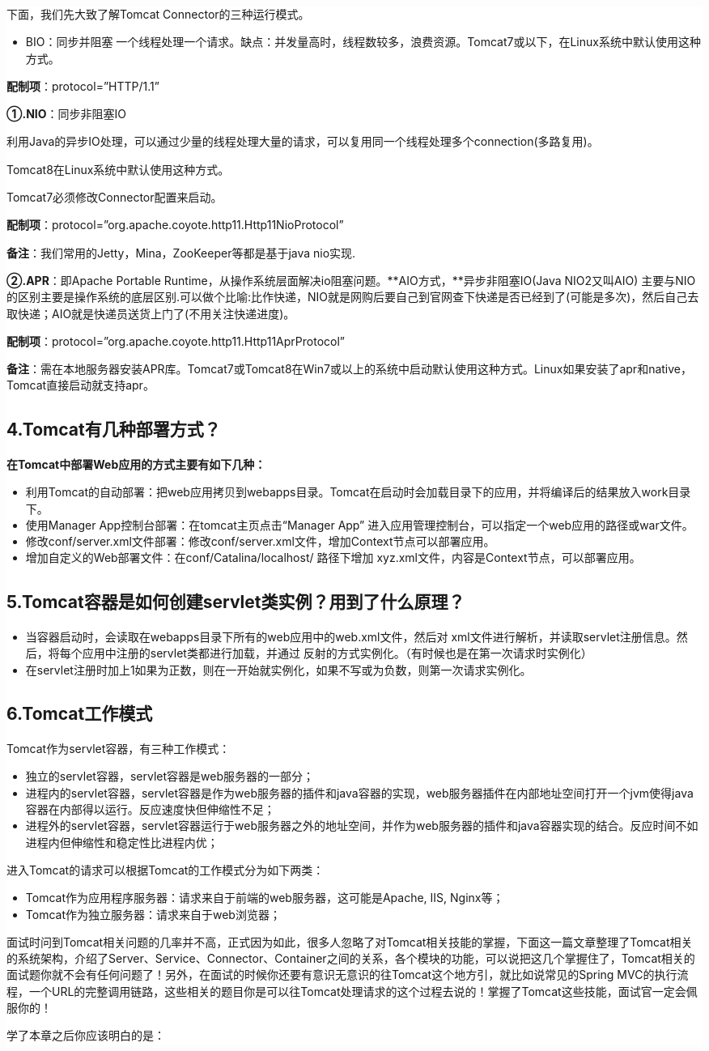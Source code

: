 下面，我们先大致了解Tomcat Connector的三种运行模式。

* BIO：同步并阻塞 一个线程处理一个请求。缺点：并发量高时，线程数较多，浪费资源。Tomcat7或以下，在Linux系统中默认使用这种方式。

**配制项**：protocol=”HTTP/1.1”

**①.NIO**：同步非阻塞IO

利用Java的异步IO处理，可以通过少量的线程处理大量的请求，可以复用同一个线程处理多个connection(多路复用)。

Tomcat8在Linux系统中默认使用这种方式。

Tomcat7必须修改Connector配置来启动。

**配制项**：protocol=”org.apache.coyote.http11.Http11NioProtocol”

**备注**：我们常用的Jetty，Mina，ZooKeeper等都是基于java nio实现.

**②.APR**：即Apache Portable Runtime，从操作系统层面解决io阻塞问题。**AIO方式，**异步非阻塞IO(Java NIO2又叫AIO) 主要与NIO的区别主要是操作系统的底层区别.可以做个比喻:比作快递，NIO就是网购后要自己到官网查下快递是否已经到了(可能是多次)，然后自己去取快递；AIO就是快递员送货上门了(不用关注快递进度)。

**配制项**：protocol=”org.apache.coyote.http11.Http11AprProtocol”

**备注**：需在本地服务器安装APR库。Tomcat7或Tomcat8在Win7或以上的系统中启动默认使用这种方式。Linux如果安装了apr和native，Tomcat直接启动就支持apr。

## 4.Tomcat有几种部署方式？

**在Tomcat中部署Web应用的方式主要有如下几种：**

* 利用Tomcat的自动部署：把web应用拷贝到webapps目录。Tomcat在启动时会加载目录下的应用，并将编译后的结果放入work目录下。
* 使用Manager App控制台部署：在tomcat主页点击“Manager App” 进入应用管理控制台，可以指定一个web应用的路径或war文件。
* 修改conf/server.xml文件部署：修改conf/server.xml文件，增加Context节点可以部署应用。
* 增加自定义的Web部署文件：在conf/Catalina/localhost/ 路径下增加 xyz.xml文件，内容是Context节点，可以部署应用。

## 5.Tomcat容器是如何创建servlet类实例？用到了什么原理？

* 当容器启动时，会读取在webapps目录下所有的web应用中的web.xml文件，然后对 xml文件进行解析，并读取servlet注册信息。然后，将每个应用中注册的servlet类都进行加载，并通过 反射的方式实例化。（有时候也是在第一次请求时实例化）
* 在servlet注册时加上1如果为正数，则在一开始就实例化，如果不写或为负数，则第一次请求实例化。

## 6.Tomcat工作模式

Tomcat作为servlet容器，有三种工作模式：

* 独立的servlet容器，servlet容器是web服务器的一部分；
* 进程内的servlet容器，servlet容器是作为web服务器的插件和java容器的实现，web服务器插件在内部地址空间打开一个jvm使得java容器在内部得以运行。反应速度快但伸缩性不足；
* 进程外的servlet容器，servlet容器运行于web服务器之外的地址空间，并作为web服务器的插件和java容器实现的结合。反应时间不如进程内但伸缩性和稳定性比进程内优；

进入Tomcat的请求可以根据Tomcat的工作模式分为如下两类：

* Tomcat作为应用程序服务器：请求来自于前端的web服务器，这可能是Apache, IIS, Nginx等；
* Tomcat作为独立服务器：请求来自于web浏览器；

面试时问到Tomcat相关问题的几率并不高，正式因为如此，很多人忽略了对Tomcat相关技能的掌握，下面这一篇文章整理了Tomcat相关的系统架构，介绍了Server、Service、Connector、Container之间的关系，各个模块的功能，可以说把这几个掌握住了，Tomcat相关的面试题你就不会有任何问题了！另外，在面试的时候你还要有意识无意识的往Tomcat这个地方引，就比如说常见的Spring MVC的执行流程，一个URL的完整调用链路，这些相关的题目你是可以往Tomcat处理请求的这个过程去说的！掌握了Tomcat这些技能，面试官一定会佩服你的！

学了本章之后你应该明白的是：
